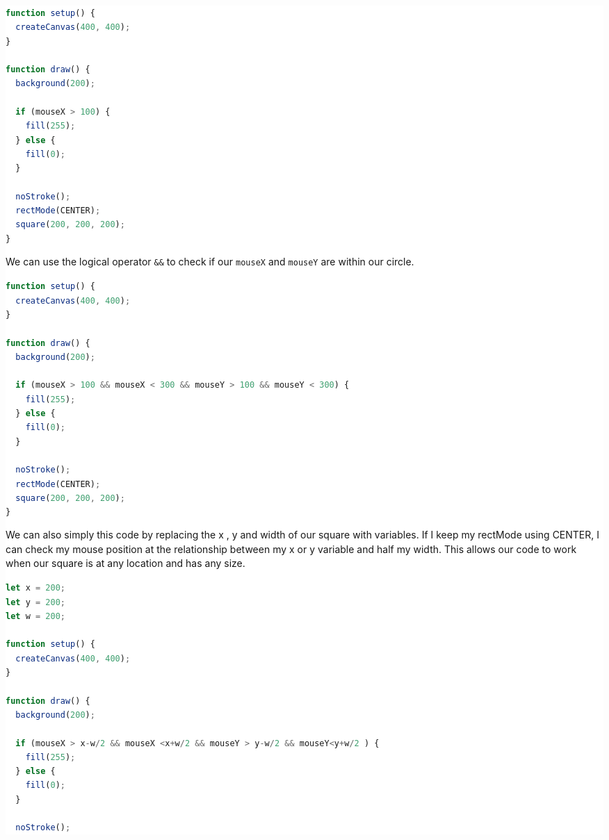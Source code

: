 ```js
function setup() {
  createCanvas(400, 400);
}

function draw() {
  background(200);

  if (mouseX > 100) {
    fill(255);
  } else {
    fill(0);
  }

  noStroke();
  rectMode(CENTER);
  square(200, 200, 200);
}
```

We can use the logical operator `&&` to check if our `mouseX` and `mouseY` are within our circle.

```js
function setup() {
  createCanvas(400, 400);
}

function draw() {
  background(200);

  if (mouseX > 100 && mouseX < 300 && mouseY > 100 && mouseY < 300) {
    fill(255);
  } else {
    fill(0);
  }

  noStroke();
  rectMode(CENTER);
  square(200, 200, 200);
}
```

We can also simply this code by replacing the x , y and width of our square with variables. If I keep my rectMode using CENTER, I can check my mouse position at the relationship between my x or y variable and half my width. This allows our code to work when our square is at any location and has any size.

```js
let x = 200;
let y = 200;
let w = 200;

function setup() {
  createCanvas(400, 400);
}

function draw() {
  background(200);

  if (mouseX > x-w/2 && mouseX <x+w/2 && mouseY > y-w/2 && mouseY<y+w/2 ) {
    fill(255);
  } else {
    fill(0);
  }

  noStroke();
```